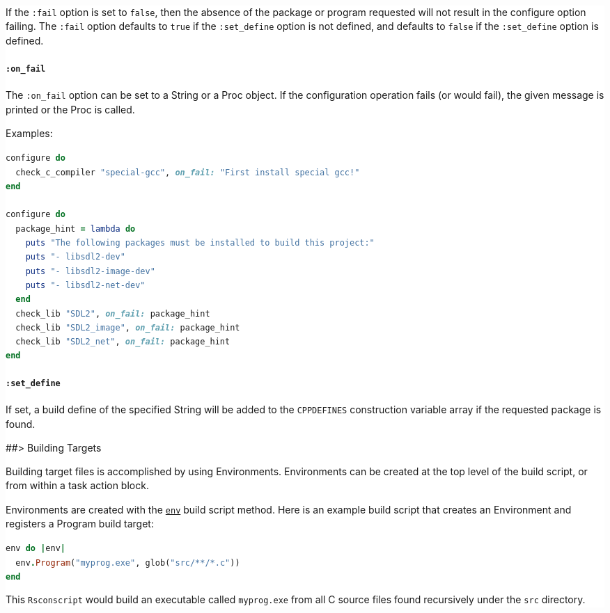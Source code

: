 If the `:fail` option is set to `false`, then the absence of the package or
program requested will not result in the configure option failing.
The `:fail` option defaults to `true` if the `:set_define` option is not
defined, and defaults to `false` if the `:set_define` option is defined.

#### `:on_fail`

The `:on_fail` option can be set to a String or a Proc object. If the
configuration operation fails (or would fail), the given message is printed
or the Proc is called.

Examples:

```ruby
configure do
  check_c_compiler "special-gcc", on_fail: "First install special gcc!"
end

configure do
  package_hint = lambda do
    puts "The following packages must be installed to build this project:"
    puts "- libsdl2-dev"
    puts "- libsdl2-image-dev"
    puts "- libsdl2-net-dev"
  end
  check_lib "SDL2", on_fail: package_hint
  check_lib "SDL2_image", on_fail: package_hint
  check_lib "SDL2_net", on_fail: package_hint
end
```

#### `:set_define`

If set, a build define of the specified String will be added to the
`CPPDEFINES` construction variable array if the requested package is found.

##> Building Targets

Building target files is accomplished by using Environments.
Environments can be created at the top level of the build script, or from
within a task action block.

Environments are created with the
[`env`](../yard/Rscons/Script/GlobalDsl.html#env-instance_method) build script
method.
Here is an example build script that creates an Environment and registers a
Program build target:

```ruby
env do |env|
  env.Program("myprog.exe", glob("src/**/*.c"))
end
```

This `Rsconscript` would build an executable called `myprog.exe` from all C
source files found recursively under the `src` directory.
